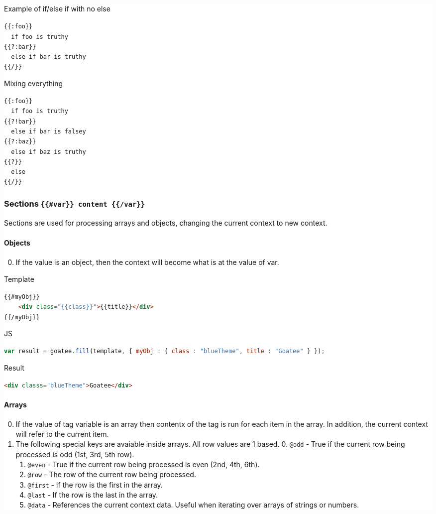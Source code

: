 Example of if/else if with no else
```html
{{:foo}}
  if foo is truthy
{{?:bar}}
  else if bar is truthy
{{/}}
```

Mixing everything
```html
{{:foo}}
  if foo is truthy
{{?!bar}}
  else if bar is falsey
{{?:baz}}
  else if baz is truthy
{{?}}
  else
{{/}}
```

### Sections `{{#var}} content {{/var}}`

Sections are used for processing arrays and objects, changing the current context to new context.

#### Objects

0. If the value is an object, then the context will become what is at the value of var.

Template
```html
{{#myObj}}
    <div class="{{class}}">{{title}}</div>
{{/myObj}}
```

JS
```js
var result = goatee.fill(template, { myObj : { class : "blueTheme", title : "Goatee" } });
```
Result
```html
<div classs="blueTheme">Goatee</div>
```

#### Arrays

0. If the value of tag variable is an array then contentx of the tag is run for each item in the array. In addition, the current context will refer to the current item.
0. The following special keys are avaiable inside arrays. All row values are 1 based.
    0. `@odd` - True if the current row being processed is odd (1st, 3rd, 5th row).
    1. `@even` - True if the current row being processed is even (2nd, 4th, 6th).
    2. `@row` - The row of the current row being processed.
    3. `@first` - If the row is the first in the array.
    4. `@last` - If the row is the last in the array.
    5. `@data` - References the current context data. Useful when iterating over arrays of strings or numbers.
